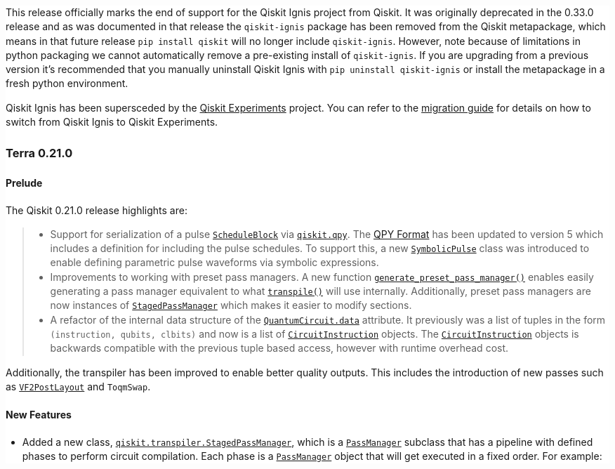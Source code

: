 This release officially marks the end of support for the Qiskit Ignis project from Qiskit. It was originally deprecated in the 0.33.0 release and as was documented in that release the `qiskit-ignis` package has been removed from the Qiskit metapackage, which means in that future release `pip install qiskit` will no longer include `qiskit-ignis`. However, note because of limitations in python packaging we cannot automatically remove a pre-existing install of `qiskit-ignis`. If you are upgrading from a previous version it’s recommended that you manually uninstall Qiskit Ignis with `pip uninstall qiskit-ignis` or install the metapackage in a fresh python environment.

Qiskit Ignis has been supersceded by the [Qiskit Experiments](https://qiskit.org/documentation/experiments/) project. You can refer to the [migration guide](https://github.com/Qiskit/qiskit-ignis#migration-guide) for details on how to switch from Qiskit Ignis to Qiskit Experiments.

<span id="terra-0-21-0" />

### Terra 0.21.0

<span id="release-notes-0-21-0-prelude" />

<span id="id113" />

#### Prelude

The Qiskit 0.21.0 release highlights are:

> *   Support for serialization of a pulse [`ScheduleBlock`](/api/qiskit/0.45/qiskit.pulse.ScheduleBlock "qiskit.pulse.ScheduleBlock") via [`qiskit.qpy`](/api/qiskit/0.45/qpy#module-qiskit.qpy "qiskit.qpy"). The [QPY Format](/api/qiskit/0.45/qpy#qpy-format) has been updated to version 5 which includes a definition for including the pulse schedules. To support this, a new [`SymbolicPulse`](/api/qiskit/0.45/qiskit.pulse.library.SymbolicPulse "qiskit.pulse.library.SymbolicPulse") class was introduced to enable defining parametric pulse waveforms via symbolic expressions.
> *   Improvements to working with preset pass managers. A new function [`generate_preset_pass_manager()`](/api/qiskit/0.45/transpiler_preset#qiskit.transpiler.preset_passmanagers.generate_preset_pass_manager "qiskit.transpiler.preset_passmanagers.generate_preset_pass_manager") enables easily generating a pass manager equivalent to what [`transpile()`](/api/qiskit/0.45/compiler#qiskit.compiler.transpile "qiskit.compiler.transpile") will use internally. Additionally, preset pass managers are now instances of [`StagedPassManager`](/api/qiskit/0.45/qiskit.transpiler.StagedPassManager "qiskit.transpiler.StagedPassManager") which makes it easier to modify sections.
> *   A refactor of the internal data structure of the [`QuantumCircuit.data`](/api/qiskit/0.45/qiskit.circuit.QuantumCircuit#data "qiskit.circuit.QuantumCircuit.data") attribute. It previously was a list of tuples in the form `(instruction, qubits, clbits)` and now is a list of [`CircuitInstruction`](/api/qiskit/0.45/qiskit.circuit.CircuitInstruction "qiskit.circuit.CircuitInstruction") objects. The [`CircuitInstruction`](/api/qiskit/0.45/qiskit.circuit.CircuitInstruction "qiskit.circuit.CircuitInstruction") objects is backwards compatible with the previous tuple based access, however with runtime overhead cost.

Additionally, the transpiler has been improved to enable better quality outputs. This includes the introduction of new passes such as [`VF2PostLayout`](/api/qiskit/0.45/qiskit.transpiler.passes.VF2PostLayout "qiskit.transpiler.passes.VF2PostLayout") and `ToqmSwap`.

<span id="id114" />

#### New Features

*   Added a new class, [`qiskit.transpiler.StagedPassManager`](/api/qiskit/0.45/qiskit.transpiler.StagedPassManager "qiskit.transpiler.StagedPassManager"), which is a [`PassManager`](/api/qiskit/0.45/qiskit.transpiler.PassManager "qiskit.transpiler.PassManager") subclass that has a pipeline with defined phases to perform circuit compilation. Each phase is a [`PassManager`](/api/qiskit/0.45/qiskit.transpiler.PassManager "qiskit.transpiler.PassManager") object that will get executed in a fixed order. For example:

